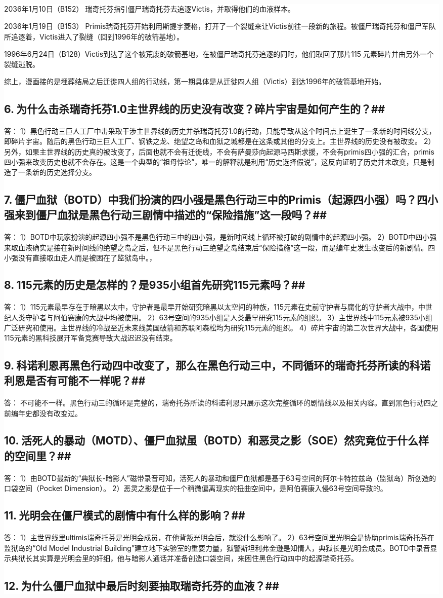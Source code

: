 2036年1月10日（B152）
瑞奇托芬指引僵尸瑞奇托芬去追逐Victis，并取得他们的血液样本。

2036年1月19日（B153）
Primis瑞奇托芬开始利用斯提宇菱格，打开了一个裂缝来让Victis前往一段新的旅程。被僵尸瑞奇托芬和僵尸军队所追逐着，Victis进入了裂缝（回到1996年的破箭基地）。

1996年6月24日（B128）Victis到达了这个被荒废的破箭基地，在被僵尸瑞奇托芬追逐的同时，他们取回了那片115 元素碎片并由另外一个裂缝逃脱。

综上，漫画接的是埋葬结局之后迁徙四人组的行动线，第一期具体是从迁徙四人组（Victis）到达1996年的破箭基地开始。

## 6. 为什么击杀瑞奇托芬1.0主世界线的历史没有改变？碎片宇宙是如何产生的？##

答：
1）黑色行动三巨人工厂中击采取干涉主世界线的历史并杀瑞奇托芬1.0的行动，只能导致从这个时间点上诞生了一条新的时间线分支，即碎片宇宙。随后的黑色行动三巨人工厂、钢铁之龙、绝望之岛和血狱之城都是在这条或其他的分支上。主世界线的历史没有被改变。
2）另外，如果主世界线的历史真的被改变了，后面也就不会有迁徙线，不会有萨曼莎向起源马西斯求援，不会有primis四小强的汇合，primis四小强来改变历史也就不会存在。这是一个典型的“祖母悖论”，唯一的解释就是利用“历史选择假说”，这反向证明了历史并未改变，只是制造了一条新的历史选择分支。

## 7. 僵尸血狱（BOTD）中我们扮演的四小强是黑色行动三中的Primis（起源四小强）吗？四小强来到僵尸血狱是黑色行动三剧情中描述的“保险措施”这一段吗？##

答：
1）BOTD中玩家扮演的起源四小强不是黑色行动三中的四小强，是新时间线上循环被打破的剧情中的起源四小强。
2）BOTD中四小强来取血液确实是接在新时间线的绝望之岛之后，但不是黑色行动三绝望之岛结束后“保险措施”这一段，而是编年史发生改变后的新剧情。四小强没有直接取血走人而是被困在了监狱岛中。，

## 8. 115元素的历史是怎样的？是935小组首先研究115元素吗？##

答：
1）115元素最早存在于暗黑以太中，守护者是最早开始研究暗黑以太空间的种族，115元素在史前守护者与腐化的守护者大战中，中世纪人类守护者与阿伯赛康的大战中均被使用。
2）63号空间的935小组是人类最早研究115元素的组织。
3）主世界线中115元素被935小组广泛研究和使用。主世界线的冷战至近未来线美国破箭和苏联阿森松均为研究115元素的组织。
4）碎片宇宙的第二次世界大战中，各国使用115元素的黑科技展开军备竞赛导致大战迟迟没有结束。

## 9. 科诺利恩再黑色行动四中改变了，那么在黑色行动三中，不同循环的瑞奇托芬所读的科诺利恩是否有可能不一样呢？##

答：
不可能不一样。黑色行动三的循环是完整的，瑞奇托芬所读的科诺利恩只展示这次完整循环的剧情线以及相关内容。直到黑色行动四之前编年史都没有改变过。

## 10. 活死人的暴动（MOTD）、僵尸血狱虽（BOTD）和恶灵之影（SOE）然究竟位于什么样的空间里？##

答：
1）由BOTD最新的“典狱长-暗影人”磁带录音可知，活死人的暴动和僵尸血狱都是基于63号空间的阿尔卡特拉兹岛（监狱岛）所创造的口袋空间（Pocket Dimension）。
2）恶灵之影是位于一个稍微偏离现实的扭曲空间中，是阿伯赛康入侵63号空间导致的。

## 11. 光明会在僵尸模式的剧情中有什么样的影响？##

答：
1）主世界线里ultimis瑞奇托芬是光明会成员，在他背叛光明会后，就没什么影响了。
2）63号空间里光明会是协助primis瑞奇托芬在监狱岛的“Old Model Industrial Building”建立地下实验室的重要力量，狱警斯坦利弗金逊是知情人，典狱长是光明会成员。BOTD中录音显示典狱长其实算是光明会里的奸细，他与暗影人通话并准备创造口袋空间，来困住黑色行动四中的起源瑞奇托芬。

## 12. 为什么僵尸血狱中最后时刻要抽取瑞奇托芬的血液？##
